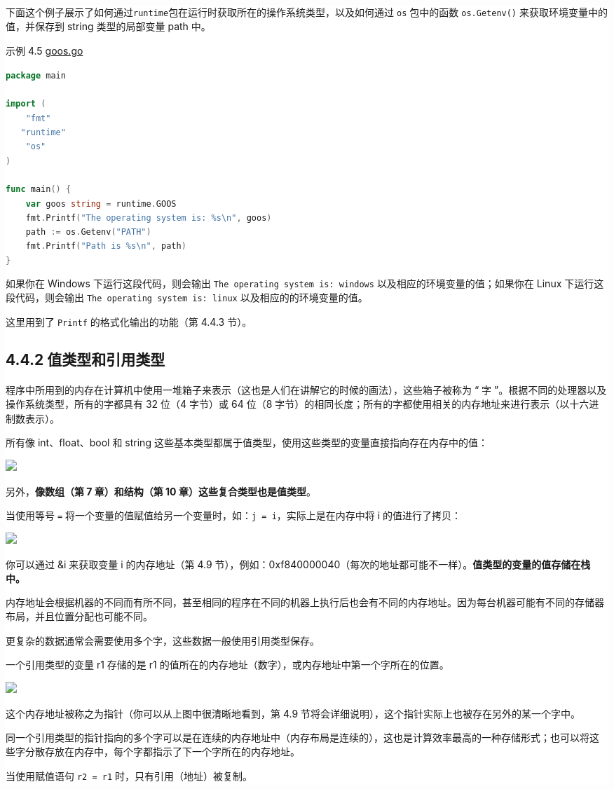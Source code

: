 下面这个例子展示了如何通过`runtime`包在运行时获取所在的操作系统类型，以及如何通过 `os` 包中的函数 `os.Getenv()` 来获取环境变量中的值，并保存到 string 类型的局部变量 path 中。

示例 4.5 [goos.go](examples/chapter_4/goos.go)

```go
package main

import (
	"fmt"
   "runtime"
	"os"
)

func main() {
	var goos string = runtime.GOOS
	fmt.Printf("The operating system is: %s\n", goos)
	path := os.Getenv("PATH")
	fmt.Printf("Path is %s\n", path)
}
```

如果你在 Windows 下运行这段代码，则会输出 `The operating system is: windows` 以及相应的环境变量的值；如果你在 Linux 下运行这段代码，则会输出 `The operating system is: linux` 以及相应的的环境变量的值。

这里用到了 `Printf` 的格式化输出的功能（第 4.4.3 节）。

## 4.4.2 值类型和引用类型

程序中所用到的内存在计算机中使用一堆箱子来表示（这也是人们在讲解它的时候的画法），这些箱子被称为 “ 字 ”。根据不同的处理器以及操作系统类型，所有的字都具有 32 位（4 字节）或 64 位（8 字节）的相同长度；所有的字都使用相关的内存地址来进行表示（以十六进制数表示）。

所有像 int、float、bool 和 string 这些基本类型都属于值类型，使用这些类型的变量直接指向存在内存中的值：

![](images/4.4.2_fig4.1.jpg?raw=true)

另外，**像数组（第 7 章）和结构（第 10 章）这些复合类型也是值类型**。

当使用等号 `=` 将一个变量的值赋值给另一个变量时，如：`j = i`，实际上是在内存中将 i 的值进行了拷贝：

![](images/4.4.2_fig4.2.jpg?raw=true)

你可以通过 &i 来获取变量 i 的内存地址（第 4.9 节），例如：0xf840000040（每次的地址都可能不一样）。**值类型的变量的值存储在栈中。**

内存地址会根据机器的不同而有所不同，甚至相同的程序在不同的机器上执行后也会有不同的内存地址。因为每台机器可能有不同的存储器布局，并且位置分配也可能不同。

更复杂的数据通常会需要使用多个字，这些数据一般使用引用类型保存。

一个引用类型的变量 r1 存储的是 r1 的值所在的内存地址（数字），或内存地址中第一个字所在的位置。

![](images/4.4.2_fig4.3.jpg?raw=true)

这个内存地址被称之为指针（你可以从上图中很清晰地看到，第 4.9 节将会详细说明），这个指针实际上也被存在另外的某一个字中。

同一个引用类型的指针指向的多个字可以是在连续的内存地址中（内存布局是连续的），这也是计算效率最高的一种存储形式；也可以将这些字分散存放在内存中，每个字都指示了下一个字所在的内存地址。

当使用赋值语句 `r2 = r1` 时，只有引用（地址）被复制。
